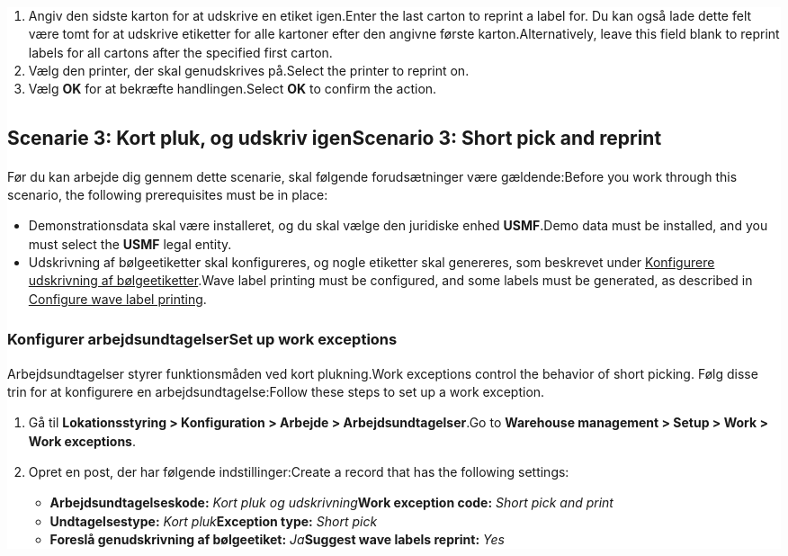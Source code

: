 1. <span data-ttu-id="44518-246">Angiv den sidste karton for at udskrive en etiket igen.</span><span class="sxs-lookup"><span data-stu-id="44518-246">Enter the last carton to reprint a label for.</span></span> <span data-ttu-id="44518-247">Du kan også lade dette felt være tomt for at udskrive etiketter for alle kartoner efter den angivne første karton.</span><span class="sxs-lookup"><span data-stu-id="44518-247">Alternatively, leave this field blank to reprint labels for all cartons after the specified first carton.</span></span>
1. <span data-ttu-id="44518-248">Vælg den printer, der skal genudskrives på.</span><span class="sxs-lookup"><span data-stu-id="44518-248">Select the printer to reprint on.</span></span>
1. <span data-ttu-id="44518-249">Vælg **OK** for at bekræfte handlingen.</span><span class="sxs-lookup"><span data-stu-id="44518-249">Select **OK** to confirm the action.</span></span>

## <a name="scenario-3-short-pick-and-reprint"></a><span data-ttu-id="44518-250">Scenarie 3: Kort pluk, og udskriv igen</span><span class="sxs-lookup"><span data-stu-id="44518-250">Scenario 3: Short pick and reprint</span></span>

<span data-ttu-id="44518-251">Før du kan arbejde dig gennem dette scenarie, skal følgende forudsætninger være gældende:</span><span class="sxs-lookup"><span data-stu-id="44518-251">Before you work through this scenario, the following prerequisites must be in place:</span></span>

- <span data-ttu-id="44518-252">Demonstrationsdata skal være installeret, og du skal vælge den juridiske enhed **USMF**.</span><span class="sxs-lookup"><span data-stu-id="44518-252">Demo data must be installed, and you must select the **USMF** legal entity.</span></span>
- <span data-ttu-id="44518-253">Udskrivning af bølgeetiketter skal konfigureres, og nogle etiketter skal genereres, som beskrevet under [Konfigurere udskrivning af bølgeetiketter](../warehousing/configure-wave-label-printing.md).</span><span class="sxs-lookup"><span data-stu-id="44518-253">Wave label printing must be configured, and some labels must be generated, as described in [Configure wave label printing](../warehousing/configure-wave-label-printing.md).</span></span>

### <a name="set-up-work-exceptions"></a><span data-ttu-id="44518-254">Konfigurer arbejdsundtagelser</span><span class="sxs-lookup"><span data-stu-id="44518-254">Set up work exceptions</span></span>

<span data-ttu-id="44518-255">Arbejdsundtagelser styrer funktionsmåden ved kort plukning.</span><span class="sxs-lookup"><span data-stu-id="44518-255">Work exceptions control the behavior of short picking.</span></span> <span data-ttu-id="44518-256">Følg disse trin for at konfigurere en arbejdsundtagelse:</span><span class="sxs-lookup"><span data-stu-id="44518-256">Follow these steps to set up a work exception.</span></span>

1. <span data-ttu-id="44518-257">Gå til **Lokationsstyring \> Konfiguration \> Arbejde \> Arbejdsundtagelser**.</span><span class="sxs-lookup"><span data-stu-id="44518-257">Go to **Warehouse management \> Setup \> Work \> Work exceptions**.</span></span>
1. <span data-ttu-id="44518-258">Opret en post, der har følgende indstillinger:</span><span class="sxs-lookup"><span data-stu-id="44518-258">Create a record that has the following settings:</span></span>

    - <span data-ttu-id="44518-259">**Arbejdsundtagelseskode:** *Kort pluk og udskrivning*</span><span class="sxs-lookup"><span data-stu-id="44518-259">**Work exception code:** *Short pick and print*</span></span>
    - <span data-ttu-id="44518-260">**Undtagelsestype:** *Kort pluk*</span><span class="sxs-lookup"><span data-stu-id="44518-260">**Exception type:** *Short pick*</span></span>
    - <span data-ttu-id="44518-261">**Foreslå genudskrivning af bølgeetiket:** *Ja*</span><span class="sxs-lookup"><span data-stu-id="44518-261">**Suggest wave labels reprint:** *Yes*</span></span>
